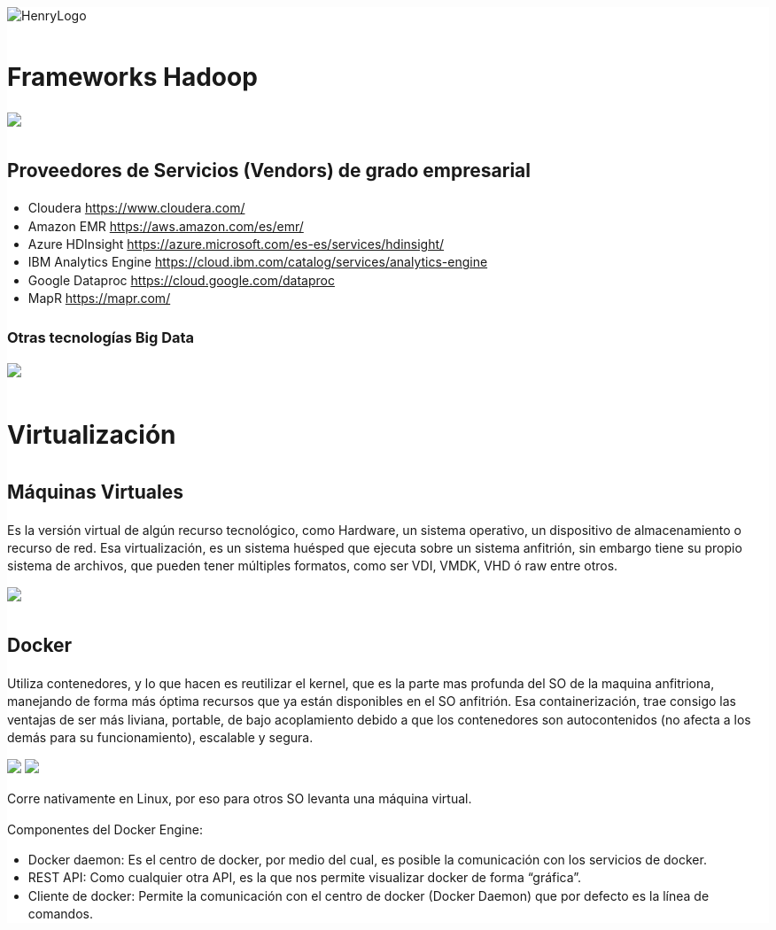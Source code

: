 ![HenryLogo](https://d31uz8lwfmyn8g.cloudfront.net/Assets/logo-henry-white-lg.png)

# Frameworks Hadoop

<img src="../_src/assets/Frameworks_Hadoop.jpg"  height="400">

## Proveedores de Servicios (Vendors) de grado empresarial

* Cloudera https://www.cloudera.com/
* Amazon EMR https://aws.amazon.com/es/emr/
* Azure HDInsight https://azure.microsoft.com/es-es/services/hdinsight/
* IBM Analytics Engine https://cloud.ibm.com/catalog/services/analytics-engine
* Google Dataproc https://cloud.google.com/dataproc
* MapR https://mapr.com/

### Otras tecnologías Big Data

<img src="../_src/assets/Tecnologías_BigData.jpg"  height="400">

# Virtualización

## Máquinas Virtuales

Es la versión virtual de algún recurso tecnológico, como Hardware, un sistema operativo, un dispositivo de almacenamiento o recurso de red.
Esa virtualización, es un sistema huésped que ejecuta sobre un sistema anfitrión, sin embargo tiene su propio sistema de archivos, que pueden tener múltiples formatos, como ser VDI, VMDK, VHD ó raw entre otros.

<img src="../_src/assets/Maquina_Virtual.jpg"  height="400">

## Docker

Utiliza contenedores, y lo que hacen es reutilizar el kernel, que es la parte mas profunda del SO de la maquina anfitriona, manejando de forma más óptima recursos que ya están disponibles en el SO anfitrión.
Esa containerización, trae consigo las ventajas de ser más liviana, portable, de bajo acoplamiento debido a que los contenedores son autocontenidos (no afecta a los demás para su funcionamiento), escalable y segura.

<img src="../_src/assets/Docker.jpg"  height="400">
<img src="../_src/assets/Docker2.jpg"  height="400">

Corre nativamente en Linux, por eso para otros SO levanta una máquina virtual.

Componentes del Docker Engine:
* Docker daemon: Es el centro de docker, por medio del cual, es posible la comunicación con los servicios de docker.
* REST API: Como cualquier otra API, es la que nos permite visualizar docker de forma “gráfica”.
* Cliente de docker: Permite la comunicación con el centro de docker (Docker Daemon) que por defecto es la línea de comandos.
